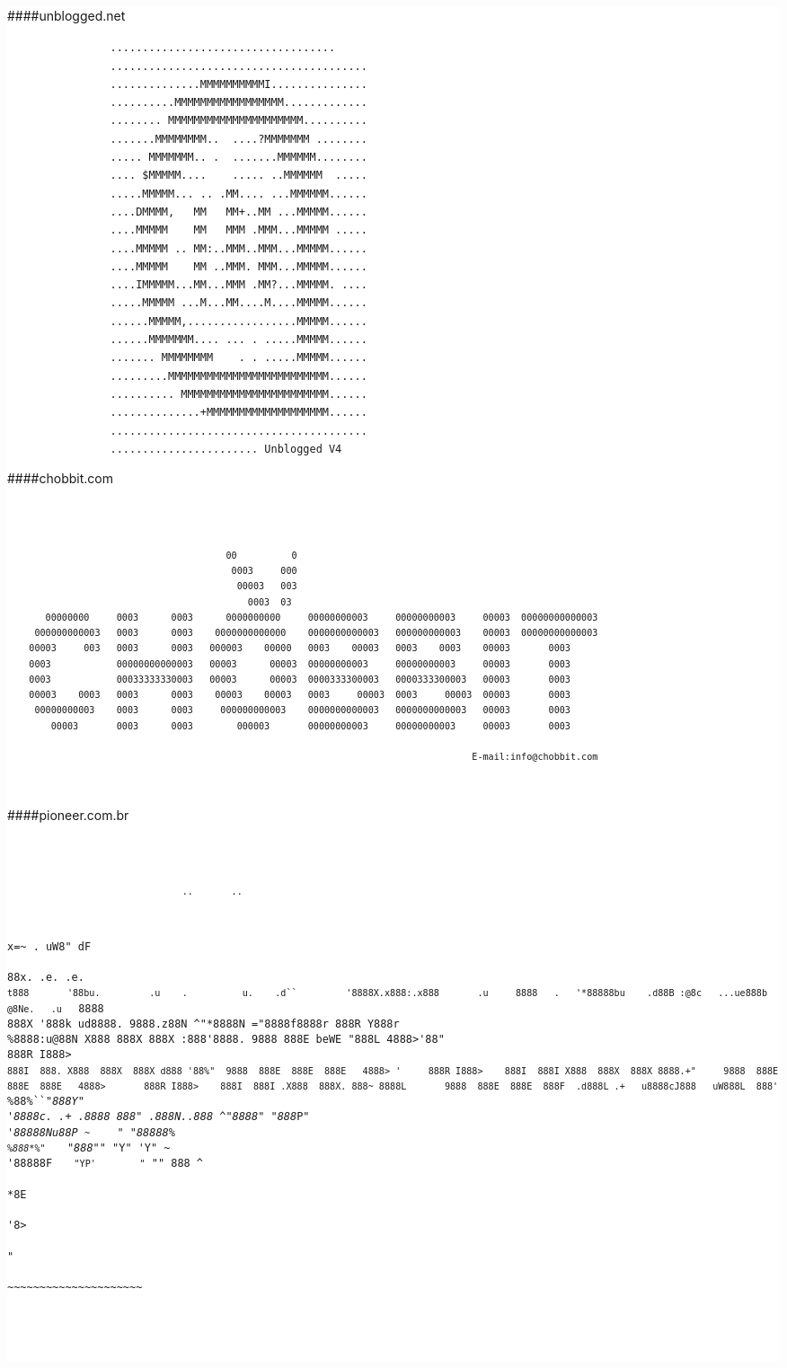 ####unblogged.net

	                ...................................
	                ........................................
	                ..............MMMMMMMMMMI...............
	                ..........MMMMMMMMMMMMMMMMM.............
	                ........ MMMMMMMMMMMMMMMMMMMMM..........
	                .......MMMMMMMM..  ....?MMMMMMM ........
	                ..... MMMMMMM.. .  .......MMMMMM........
	                .... $MMMMM....    ..... ..MMMMMM  .....
	                .....MMMMM... .. .MM.... ...MMMMMM......
	                ....DMMMM,   MM   MM+..MM ...MMMMM......
	                ....MMMMM    MM   MMM .MMM...MMMMM .....
	                ....MMMMM .. MM:..MMM..MMM...MMMMM......
	                ....MMMMM    MM ..MMM. MMM...MMMMM......
	                ....IMMMMM...MM...MMM .MM?...MMMMM. ....
	                .....MMMMM ...M...MM....M....MMMMM......
	                ......MMMMM,.................MMMMM......
	                ......MMMMMMM.... ... . .....MMMMM......
	                ....... MMMMMMMM    . . .....MMMMM......
	                .........MMMMMMMMMMMMMMMMMMMMMMMMM......
	                .......... MMMMMMMMMMMMMMMMMMMMMMM......
	                ..............+MMMMMMMMMMMMMMMMMMM......
	                ........................................ 
	                ....................... Unblogged V4


####chobbit.com
<div class="wide"><pre><code>

                                            00          0                                                       
                                             0003     000                                                       
                                              00003   003                                                       
                                                0003  03                                                        
           00000000     0003      0003      0000000000     00000000003     00000000003     00003  00000000000003
         000000000003   0003      0003    0000000000000    0000000000003   000000000003    00003  00000000000003
        00003     003   0003      0003   000003    00000   0003    00003   0003    0003    00003       0003     
        0003            00000000000003   00003      00003  00000000003     00000000003     00003       0003     
        0003            00033333330003   00003      00003  0000333300003   0000333300003   00003       0003     
        00003    0003   0003      0003    00003    00003   0003     00003  0003     00003  00003       0003     
         00000000003    0003      0003     000000000003    0000000000003   0000000000003   00003       0003     
            00003       0003      0003        000003       00000000003     00000000003     00003       0003     
                                                                                                                
                                                                                         E-mail:info@chobbit.com
</code></pre></div>
####pioneer.com.br
<div class="wide"><pre><code>

                                    ..       ..                                             
  x=~                         . uW8"       dF                                               
 88x.   .e.   .e.             `t888       '88bu.         .u    .          u.    .d``        
'8888X.x888:.x888       .u     8888   .   '*88888bu    .d88B :@8c   ...ue888b   @8Ne.   .u  
 `8888  888X '888k   ud8888.   9888.z88N    ^"*8888N  ="8888f8888r  888R Y888r  %8888:u@88N 
  X888  888X  888X :888'8888.  9888  888E  beWE "888L   4888>'88"   888R I888>   `888I  888.
  X888  888X  888X d888 '88%"  9888  888E  888E  888E   4888> '     888R I888>    888I  888I
  X888  888X  888X 8888.+"     9888  888E  888E  888E   4888>       888R I888>    888I  888I
 .X888  888X. 888~ 8888L       9888  888E  888E  888F  .d888L .+   u8888cJ888   uW888L  888'
 `%88%``"*888Y"    '8888c. .+ .8888  888" .888N..888   ^"8888*"     "*888*P"   '*88888Nu88P 
   `~     `"        "88888%    `%888*%"    `"888*""       "Y"         'Y"      ~ '88888F`   
                      "YP'        "`          ""                                  888 ^     
                                                                                  *8E       
                                                                                  '8>       
                                                                                   "        
	~~~~~~~~~~~~~~~~~~~~~